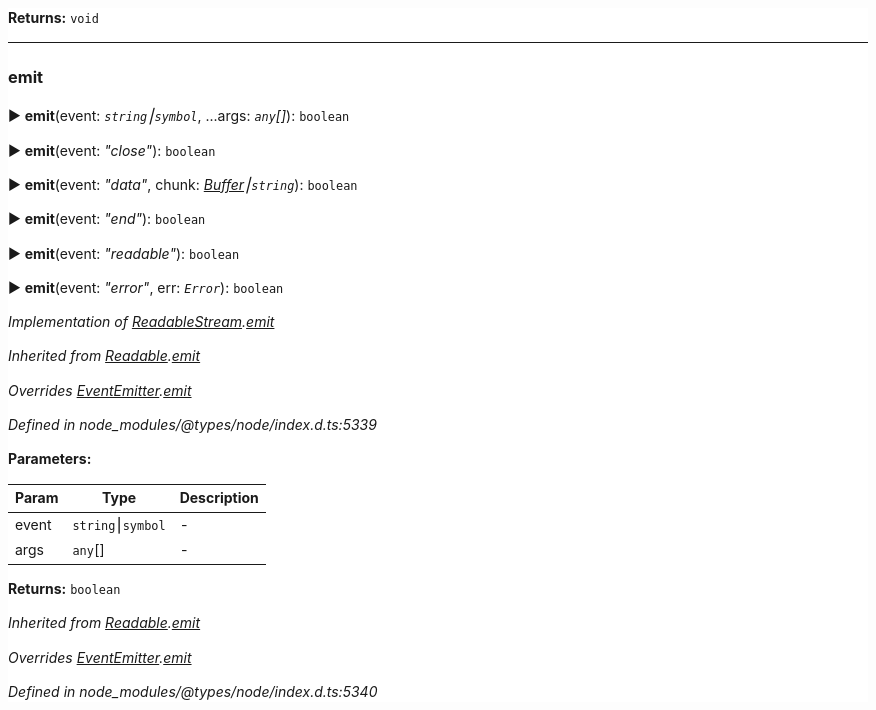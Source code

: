 


**Returns:** `void`





___

<a id="emit"></a>

###  emit

► **emit**(event: *`string`⎮`symbol`*, ...args: *`any`[]*): `boolean`

► **emit**(event: *"close"*): `boolean`

► **emit**(event: *"data"*, chunk: *[Buffer](../interfaces/_node_modules__types_node_index_d_.buffer.md)⎮`string`*): `boolean`

► **emit**(event: *"end"*): `boolean`

► **emit**(event: *"readable"*): `boolean`

► **emit**(event: *"error"*, err: *`Error`*): `boolean`



*Implementation of [ReadableStream](../interfaces/_node_modules__types_node_index_d_.nodejs.readablestream.md).[emit](../interfaces/_node_modules__types_node_index_d_.nodejs.readablestream.md#emit)*

*Inherited from [Readable](_node_modules__types_node_index_d_._stream_.internal.readable.md).[emit](_node_modules__types_node_index_d_._stream_.internal.readable.md#emit)*

*Overrides [EventEmitter](_node_modules__types_node_index_d_._events_.internal.eventemitter.md).[emit](_node_modules__types_node_index_d_._events_.internal.eventemitter.md#emit)*

*Defined in node_modules/@types/node/index.d.ts:5339*



**Parameters:**

| Param | Type | Description |
| ------ | ------ | ------ |
| event | `string`⎮`symbol`   |  - |
| args | `any`[]   |  - |





**Returns:** `boolean`



*Inherited from [Readable](_node_modules__types_node_index_d_._stream_.internal.readable.md).[emit](_node_modules__types_node_index_d_._stream_.internal.readable.md#emit)*

*Overrides [EventEmitter](_node_modules__types_node_index_d_._events_.internal.eventemitter.md).[emit](_node_modules__types_node_index_d_._events_.internal.eventemitter.md#emit)*

*Defined in node_modules/@types/node/index.d.ts:5340*
